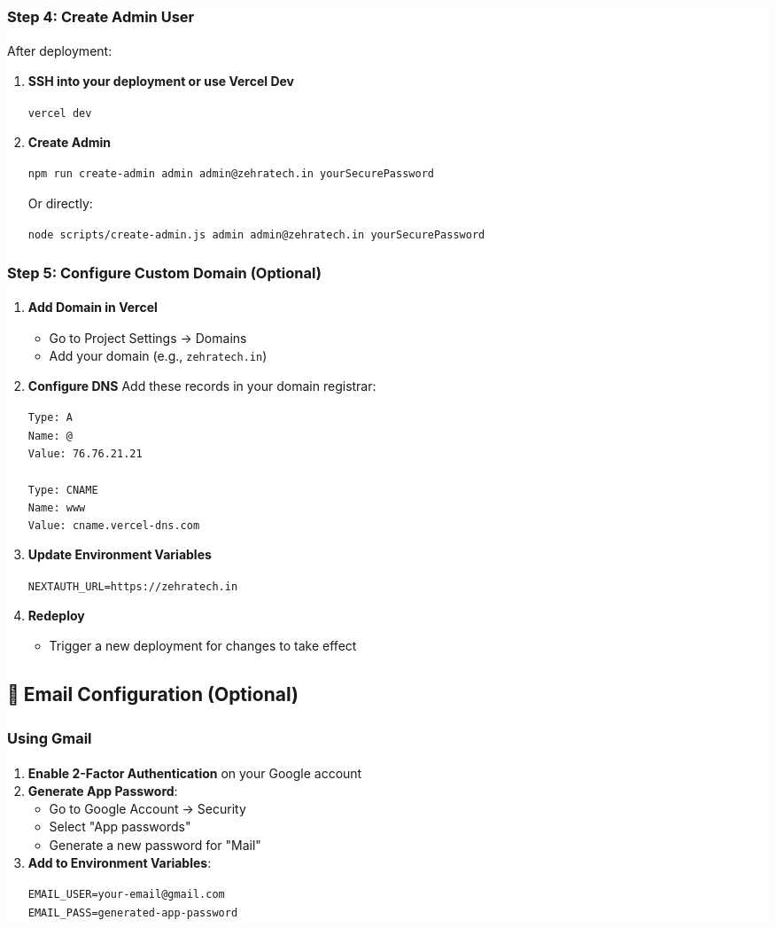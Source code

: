 ### Step 4: Create Admin User

After deployment:

1. **SSH into your deployment or use Vercel Dev**
   ```bash
   vercel dev
   ```

2. **Create Admin**
   ```bash
   npm run create-admin admin admin@zehratech.in yourSecurePassword
   ```

   Or directly:
   ```bash
   node scripts/create-admin.js admin admin@zehratech.in yourSecurePassword
   ```

### Step 5: Configure Custom Domain (Optional)

1. **Add Domain in Vercel**
   - Go to Project Settings → Domains
   - Add your domain (e.g., `zehratech.in`)

2. **Configure DNS**
   Add these records in your domain registrar:
   
   ```
   Type: A
   Name: @
   Value: 76.76.21.21
   
   Type: CNAME
   Name: www
   Value: cname.vercel-dns.com
   ```

3. **Update Environment Variables**
   ```
   NEXTAUTH_URL=https://zehratech.in
   ```

4. **Redeploy**
   - Trigger a new deployment for changes to take effect

## 📧 Email Configuration (Optional)

### Using Gmail

1. **Enable 2-Factor Authentication** on your Google account
2. **Generate App Password**:
   - Go to Google Account → Security
   - Select "App passwords"
   - Generate a new password for "Mail"
3. **Add to Environment Variables**:
   ```env
   EMAIL_USER=your-email@gmail.com
   EMAIL_PASS=generated-app-password
   ```
